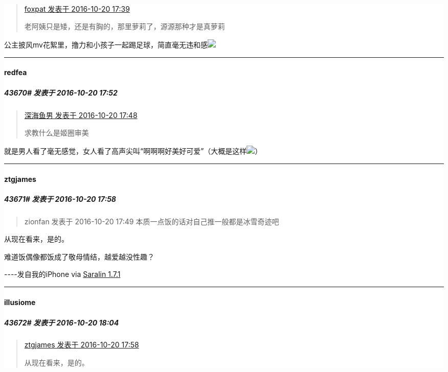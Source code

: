 

<blockquote><a href="httphttps://bbs.saraba1st.com/2b/forum.php?mod=redirect&amp;goto=findpost&amp;pid=33922104&amp;ptid=1105387" target="_blank">foxpat 发表于 2016-10-20 17:39</a>

老阿姨只是矮，还是有胸的，那里萝莉了，源源那种才是真萝莉</blockquote>
公主披风mv花絮里，撸力和小孩子一起踢足球，简直毫无违和感<img src="https://static.saraba1st.com/image/smiley/face/26.gif" referrerpolicy="no-referrer">







*****

####  redfea  
##### 43670#       发表于 2016-10-20 17:52



<blockquote><a href="httphttps://bbs.saraba1st.com/2b/forum.php?mod=redirect&amp;goto=findpost&amp;pid=33922202&amp;ptid=1105387" target="_blank">深海鱼男 发表于 2016-10-20 17:48</a>

求教什么是姬圈审美</blockquote>
就是男人看了毫无感觉，女人看了高声尖叫“啊啊啊好美好可爱”（大概是这样<img src="https://static.saraba1st.com/image/smiley/face/33.gif" referrerpolicy="no-referrer">）







*****

####  ztgjames  
##### 43671#       发表于 2016-10-20 17:58



<blockquote>zionfan 发表于 2016-10-20 17:49
本质一点饭的话对自己推一般都是冰雪奇迹吧</blockquote>
从现在看来，是的。

难道饭偶像都饭成了敬母情结，越爱越没性趣？

----发自我的iPhone via [Saralin 1.7.1](https://itunes.apple.com/cn/app/saralin/id1086444812)







*****

####  illusiome  
##### 43672#       发表于 2016-10-20 18:04



<blockquote><a href="httphttps://bbs.saraba1st.com/2b/forum.php?mod=redirect&amp;goto=findpost&amp;pid=33922296&amp;ptid=1105387" target="_blank">ztgjames 发表于 2016-10-20 17:58</a>

从现在看来，是的。
